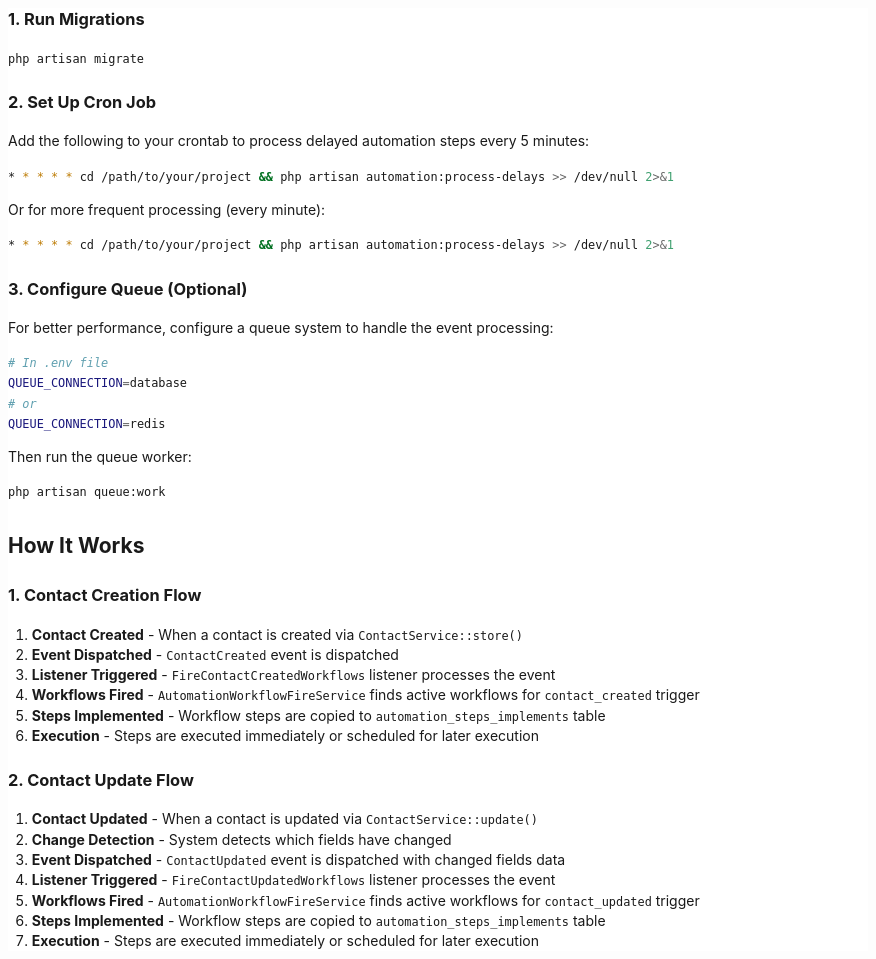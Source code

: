 ### 1. Run Migrations

```bash
php artisan migrate
```

### 2. Set Up Cron Job

Add the following to your crontab to process delayed automation steps every 5 minutes:

```bash
* * * * * cd /path/to/your/project && php artisan automation:process-delays >> /dev/null 2>&1
```

Or for more frequent processing (every minute):

```bash
* * * * * cd /path/to/your/project && php artisan automation:process-delays >> /dev/null 2>&1
```

### 3. Configure Queue (Optional)

For better performance, configure a queue system to handle the event processing:

```bash
# In .env file
QUEUE_CONNECTION=database
# or
QUEUE_CONNECTION=redis
```

Then run the queue worker:

```bash
php artisan queue:work
```

## How It Works

### 1. Contact Creation Flow

1. **Contact Created** - When a contact is created via `ContactService::store()`
2. **Event Dispatched** - `ContactCreated` event is dispatched
3. **Listener Triggered** - `FireContactCreatedWorkflows` listener processes the event
4. **Workflows Fired** - `AutomationWorkflowFireService` finds active workflows for `contact_created` trigger
5. **Steps Implemented** - Workflow steps are copied to `automation_steps_implements` table
6. **Execution** - Steps are executed immediately or scheduled for later execution

### 2. Contact Update Flow

1. **Contact Updated** - When a contact is updated via `ContactService::update()`
2. **Change Detection** - System detects which fields have changed
3. **Event Dispatched** - `ContactUpdated` event is dispatched with changed fields data
4. **Listener Triggered** - `FireContactUpdatedWorkflows` listener processes the event
5. **Workflows Fired** - `AutomationWorkflowFireService` finds active workflows for `contact_updated` trigger
6. **Steps Implemented** - Workflow steps are copied to `automation_steps_implements` table
7. **Execution** - Steps are executed immediately or scheduled for later execution
